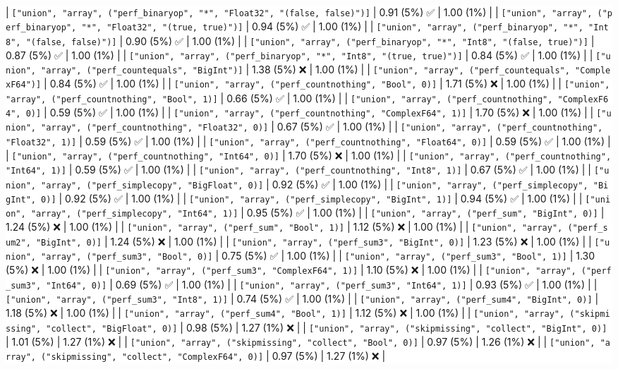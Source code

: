 | `["union", "array", ("perf_binaryop", "*", "Float32", "(false, false)")]` | 0.91 (5%) :white_check_mark: | 1.00 (1%)  |
| `["union", "array", ("perf_binaryop", "*", "Float32", "(true, true)")]` | 0.94 (5%) :white_check_mark: | 1.00 (1%)  |
| `["union", "array", ("perf_binaryop", "*", "Int8", "(false, false)")]` | 0.90 (5%) :white_check_mark: | 1.00 (1%)  |
| `["union", "array", ("perf_binaryop", "*", "Int8", "(false, true)")]` | 0.87 (5%) :white_check_mark: | 1.00 (1%)  |
| `["union", "array", ("perf_binaryop", "*", "Int8", "(true, true)")]` | 0.84 (5%) :white_check_mark: | 1.00 (1%)  |
| `["union", "array", ("perf_countequals", "BigInt")]` | 1.38 (5%) :x: | 1.00 (1%)  |
| `["union", "array", ("perf_countequals", "ComplexF64")]` | 0.84 (5%) :white_check_mark: | 1.00 (1%)  |
| `["union", "array", ("perf_countnothing", "Bool", 0)]` | 1.71 (5%) :x: | 1.00 (1%)  |
| `["union", "array", ("perf_countnothing", "Bool", 1)]` | 0.66 (5%) :white_check_mark: | 1.00 (1%)  |
| `["union", "array", ("perf_countnothing", "ComplexF64", 0)]` | 0.59 (5%) :white_check_mark: | 1.00 (1%)  |
| `["union", "array", ("perf_countnothing", "ComplexF64", 1)]` | 1.70 (5%) :x: | 1.00 (1%)  |
| `["union", "array", ("perf_countnothing", "Float32", 0)]` | 0.67 (5%) :white_check_mark: | 1.00 (1%)  |
| `["union", "array", ("perf_countnothing", "Float32", 1)]` | 0.59 (5%) :white_check_mark: | 1.00 (1%)  |
| `["union", "array", ("perf_countnothing", "Float64", 0)]` | 0.59 (5%) :white_check_mark: | 1.00 (1%)  |
| `["union", "array", ("perf_countnothing", "Int64", 0)]` | 1.70 (5%) :x: | 1.00 (1%)  |
| `["union", "array", ("perf_countnothing", "Int64", 1)]` | 0.59 (5%) :white_check_mark: | 1.00 (1%)  |
| `["union", "array", ("perf_countnothing", "Int8", 1)]` | 0.67 (5%) :white_check_mark: | 1.00 (1%)  |
| `["union", "array", ("perf_simplecopy", "BigFloat", 0)]` | 0.92 (5%) :white_check_mark: | 1.00 (1%)  |
| `["union", "array", ("perf_simplecopy", "BigInt", 0)]` | 0.92 (5%) :white_check_mark: | 1.00 (1%)  |
| `["union", "array", ("perf_simplecopy", "BigInt", 1)]` | 0.94 (5%) :white_check_mark: | 1.00 (1%)  |
| `["union", "array", ("perf_simplecopy", "Int64", 1)]` | 0.95 (5%) :white_check_mark: | 1.00 (1%)  |
| `["union", "array", ("perf_sum", "BigInt", 0)]` | 1.24 (5%) :x: | 1.00 (1%)  |
| `["union", "array", ("perf_sum", "Bool", 1)]` | 1.12 (5%) :x: | 1.00 (1%)  |
| `["union", "array", ("perf_sum2", "BigInt", 0)]` | 1.24 (5%) :x: | 1.00 (1%)  |
| `["union", "array", ("perf_sum3", "BigInt", 0)]` | 1.23 (5%) :x: | 1.00 (1%)  |
| `["union", "array", ("perf_sum3", "Bool", 0)]` | 0.75 (5%) :white_check_mark: | 1.00 (1%)  |
| `["union", "array", ("perf_sum3", "Bool", 1)]` | 1.30 (5%) :x: | 1.00 (1%)  |
| `["union", "array", ("perf_sum3", "ComplexF64", 1)]` | 1.10 (5%) :x: | 1.00 (1%)  |
| `["union", "array", ("perf_sum3", "Int64", 0)]` | 0.69 (5%) :white_check_mark: | 1.00 (1%)  |
| `["union", "array", ("perf_sum3", "Int64", 1)]` | 0.93 (5%) :white_check_mark: | 1.00 (1%)  |
| `["union", "array", ("perf_sum3", "Int8", 1)]` | 0.74 (5%) :white_check_mark: | 1.00 (1%)  |
| `["union", "array", ("perf_sum4", "BigInt", 0)]` | 1.18 (5%) :x: | 1.00 (1%)  |
| `["union", "array", ("perf_sum4", "Bool", 1)]` | 1.12 (5%) :x: | 1.00 (1%)  |
| `["union", "array", ("skipmissing", "collect", "BigFloat", 0)]` | 0.98 (5%)  | 1.27 (1%) :x: |
| `["union", "array", ("skipmissing", "collect", "BigInt", 0)]` | 1.01 (5%)  | 1.27 (1%) :x: |
| `["union", "array", ("skipmissing", "collect", "Bool", 0)]` | 0.97 (5%)  | 1.26 (1%) :x: |
| `["union", "array", ("skipmissing", "collect", "ComplexF64", 0)]` | 0.97 (5%)  | 1.27 (1%) :x: |